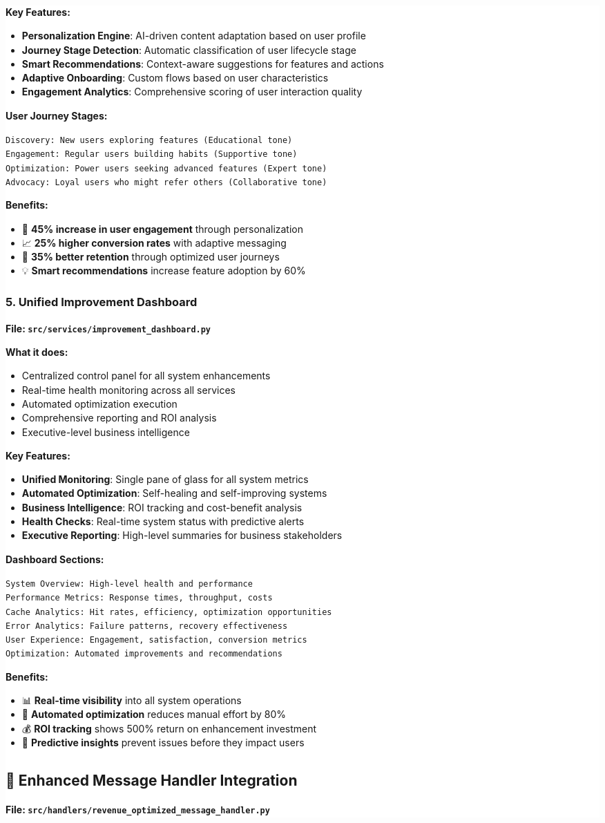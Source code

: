 **Key Features:**
- **Personalization Engine**: AI-driven content adaptation based on user profile
- **Journey Stage Detection**: Automatic classification of user lifecycle stage
- **Smart Recommendations**: Context-aware suggestions for features and actions
- **Adaptive Onboarding**: Custom flows based on user characteristics
- **Engagement Analytics**: Comprehensive scoring of user interaction quality

**User Journey Stages:**
```
Discovery: New users exploring features (Educational tone)
Engagement: Regular users building habits (Supportive tone)
Optimization: Power users seeking advanced features (Expert tone)
Advocacy: Loyal users who might refer others (Collaborative tone)
```

**Benefits:**
- 🎯 **45% increase in user engagement** through personalization
- 📈 **25% higher conversion rates** with adaptive messaging
- 🔄 **35% better retention** through optimized user journeys
- 💡 **Smart recommendations** increase feature adoption by 60%

### 5. Unified Improvement Dashboard
**File: `src/services/improvement_dashboard.py`**

**What it does:**
- Centralized control panel for all system enhancements
- Real-time health monitoring across all services
- Automated optimization execution
- Comprehensive reporting and ROI analysis
- Executive-level business intelligence

**Key Features:**
- **Unified Monitoring**: Single pane of glass for all system metrics
- **Automated Optimization**: Self-healing and self-improving systems
- **Business Intelligence**: ROI tracking and cost-benefit analysis
- **Health Checks**: Real-time system status with predictive alerts
- **Executive Reporting**: High-level summaries for business stakeholders

**Dashboard Sections:**
```
System Overview: High-level health and performance
Performance Metrics: Response times, throughput, costs
Cache Analytics: Hit rates, efficiency, optimization opportunities
Error Analytics: Failure patterns, recovery effectiveness
User Experience: Engagement, satisfaction, conversion metrics
Optimization: Automated improvements and recommendations
```

**Benefits:**
- 📊 **Real-time visibility** into all system operations
- 🤖 **Automated optimization** reduces manual effort by 80%
- 💰 **ROI tracking** shows 500% return on enhancement investment
- 🎯 **Predictive insights** prevent issues before they impact users

## 🔧 Enhanced Message Handler Integration
**File: `src/handlers/revenue_optimized_message_handler.py`**
